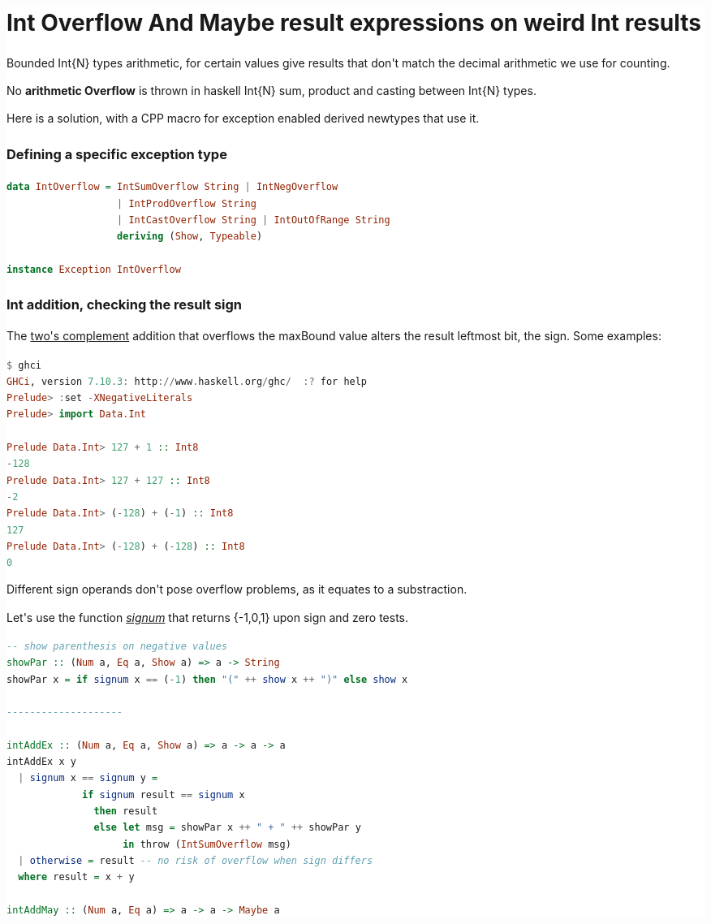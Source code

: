 # Int Overflow And Maybe result expressions on weird Int results

Bounded Int{N} types arithmetic, for certain values give results that don't match the decimal arithmetic we use for counting.

No **arithmetic Overflow** is thrown in haskell Int{N} sum, product and casting between Int{N} types.

Here is a solution, with a CPP macro for exception enabled derived newtypes that use it.


### Defining a specific exception type

```haskell
data IntOverflow = IntSumOverflow String | IntNegOverflow 
                   | IntProdOverflow String
                   | IntCastOverflow String | IntOutOfRange String
                   deriving (Show, Typeable)

instance Exception IntOverflow
```

### Int addition, checking the result sign

The [two's complement](https://en.wikipedia.org/wiki/Two's_complement) addition that overflows the maxBound value alters the result leftmost bit, the sign. Some examples: 

```haskell
$ ghci
GHCi, version 7.10.3: http://www.haskell.org/ghc/  :? for help
Prelude> :set -XNegativeLiterals
Prelude> import Data.Int

Prelude Data.Int> 127 + 1 :: Int8
-128
Prelude Data.Int> 127 + 127 :: Int8
-2
Prelude Data.Int> (-128) + (-1) :: Int8
127
Prelude Data.Int> (-128) + (-128) :: Int8
0
```

Different sign operands don't pose overflow problems, as it equates to a substraction.

Let's use the function [*signum*](http://hackage.haskell.org/package/base/docs/Prelude.html#v:signum) that returns {-1,0,1} upon sign and zero tests.

```haskell
-- show parenthesis on negative values
showPar :: (Num a, Eq a, Show a) => a -> String
showPar x = if signum x == (-1) then "(" ++ show x ++ ")" else show x

--------------------

intAddEx :: (Num a, Eq a, Show a) => a -> a -> a
intAddEx x y
  | signum x == signum y =
             if signum result == signum x
               then result
               else let msg = showPar x ++ " + " ++ showPar y
                    in throw (IntSumOverflow msg)
  | otherwise = result -- no risk of overflow when sign differs
  where result = x + y

intAddMay :: (Num a, Eq a) => a -> a -> Maybe a
```